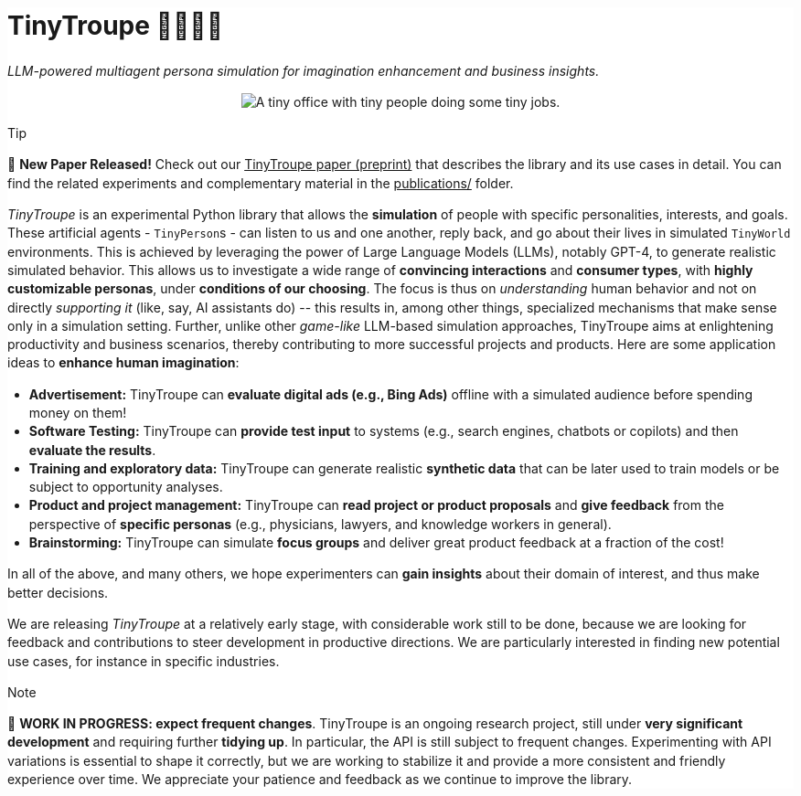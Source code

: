 # TinyTroupe 🤠🤓🥸🧐
*LLM-powered multiagent persona simulation for imagination enhancement and business insights.*

<p align="center">
  <img src="./docs/tinytroupe_stage.png" alt="A tiny office with tiny people doing some tiny jobs.">
</p>

>[!TIP]
>📄 **New Paper Released!** Check out our [TinyTroupe paper (preprint)](https://arxiv.org/abs/2507.09788) that describes the library and its use cases in detail. You can find the related experiments and complementary material in the [publications/](./publications/) folder.

*TinyTroupe* is an experimental Python library that allows the **simulation** of people with specific personalities, interests, and goals. These artificial agents - `TinyPerson`s - can listen to us and one another, reply back, and go about their lives in simulated `TinyWorld` environments. This is achieved by leveraging the power of Large Language Models (LLMs), notably GPT-4, to generate realistic simulated behavior. This allows us to investigate a wide range of **convincing interactions** and **consumer types**, with **highly customizable personas**, under **conditions of our choosing**. The focus is thus on *understanding* human behavior and not on directly *supporting it* (like, say, AI assistants do) -- this results in, among other things, specialized mechanisms that make sense only in a simulation setting. Further, unlike other *game-like* LLM-based simulation approaches, TinyTroupe aims at enlightening productivity and business scenarios, thereby contributing to more successful projects and products. Here are some application ideas to **enhance human imagination**:

  - **Advertisement:** TinyTroupe can **evaluate digital ads (e.g., Bing Ads)** offline with a simulated audience before spending money on them!
  - **Software Testing:** TinyTroupe can **provide test input** to systems (e.g., search engines, chatbots or copilots) and then **evaluate the results**.
  - **Training and exploratory data:** TinyTroupe can generate realistic **synthetic data** that can be later used to train models or be subject to opportunity analyses.
  - **Product and project management:** TinyTroupe can **read project or product proposals** and **give feedback** from the perspective of **specific personas** (e.g., physicians, lawyers, and knowledge workers in general).
  - **Brainstorming:** TinyTroupe can simulate **focus groups** and deliver great product feedback at a fraction of the cost!

In all of the above, and many others, we hope experimenters can **gain insights** about their domain of interest, and thus make better decisions. 

We are releasing *TinyTroupe* at a relatively early stage, with considerable work still to be done, because we are looking for feedback and contributions to steer development in productive directions. We are particularly interested in finding new potential use cases, for instance in specific industries. 

>[!NOTE] 
>🚧 **WORK IN PROGRESS: expect frequent changes**.
>TinyTroupe is an ongoing research project, still under **very significant development** and requiring further **tidying up**. In particular, the API is still subject to frequent changes. Experimenting with API variations is essential to shape it correctly, but we are working to stabilize it and provide a more consistent and friendly experience over time. We appreciate your patience and feedback as we continue to improve the library.
